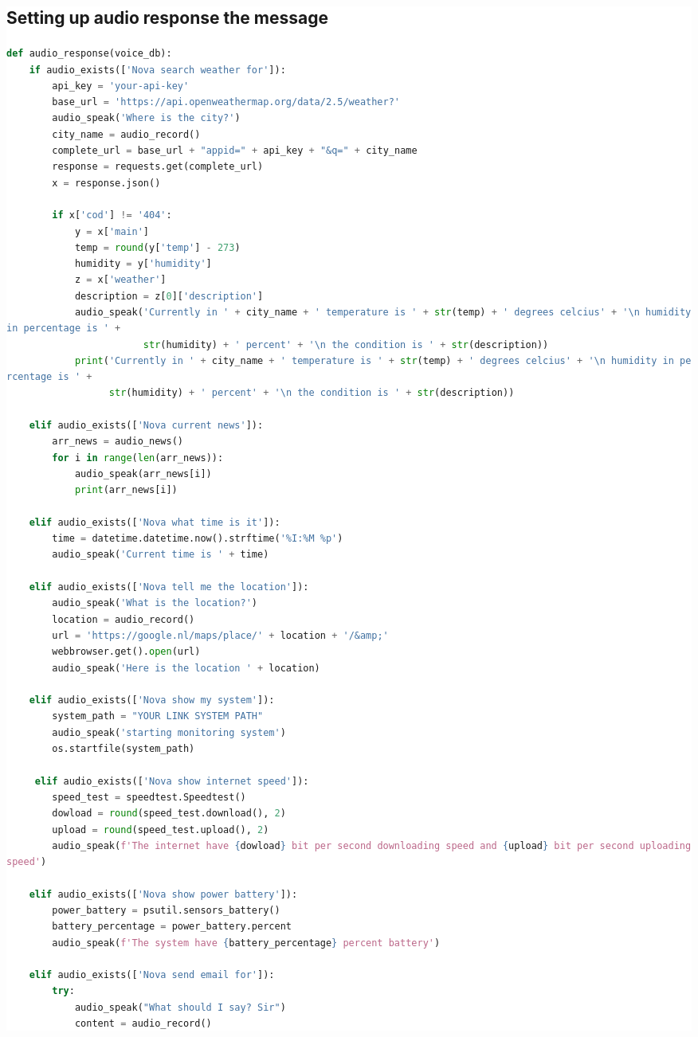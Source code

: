 ## Setting up audio response the message
```python
def audio_response(voice_db):
    if audio_exists(['Nova search weather for']):
        api_key = 'your-api-key'
        base_url = 'https://api.openweathermap.org/data/2.5/weather?'
        audio_speak('Where is the city?')
        city_name = audio_record()
        complete_url = base_url + "appid=" + api_key + "&q=" + city_name
        response = requests.get(complete_url)
        x = response.json()

        if x['cod'] != '404':
            y = x['main']
            temp = round(y['temp'] - 273)
            humidity = y['humidity']
            z = x['weather']
            description = z[0]['description']
            audio_speak('Currently in ' + city_name + ' temperature is ' + str(temp) + ' degrees celcius' + '\n humidity in percentage is ' + 
                        str(humidity) + ' percent' + '\n the condition is ' + str(description))
            print('Currently in ' + city_name + ' temperature is ' + str(temp) + ' degrees celcius' + '\n humidity in percentage is ' + 
                  str(humidity) + ' percent' + '\n the condition is ' + str(description))
                  
    elif audio_exists(['Nova current news']):
        arr_news = audio_news()
        for i in range(len(arr_news)):
            audio_speak(arr_news[i])
            print(arr_news[i])
            
    elif audio_exists(['Nova what time is it']):
        time = datetime.datetime.now().strftime('%I:%M %p')
        audio_speak('Current time is ' + time)
    
    elif audio_exists(['Nova tell me the location']):
        audio_speak('What is the location?')
        location = audio_record()
        url = 'https://google.nl/maps/place/' + location + '/&amp;'
        webbrowser.get().open(url)
        audio_speak('Here is the location ' + location)
    
    elif audio_exists(['Nova show my system']):
        system_path = "YOUR LINK SYSTEM PATH"
        audio_speak('starting monitoring system')
        os.startfile(system_path)
    
     elif audio_exists(['Nova show internet speed']):
        speed_test = speedtest.Speedtest()
        dowload = round(speed_test.download(), 2)
        upload = round(speed_test.upload(), 2)
        audio_speak(f'The internet have {dowload} bit per second downloading speed and {upload} bit per second uploading speed')

    elif audio_exists(['Nova show power battery']):
        power_battery = psutil.sensors_battery()
        battery_percentage = power_battery.percent
        audio_speak(f'The system have {battery_percentage} percent battery')
    
    elif audio_exists(['Nova send email for']):
        try:
            audio_speak("What should I say? Sir")
            content = audio_record()
```